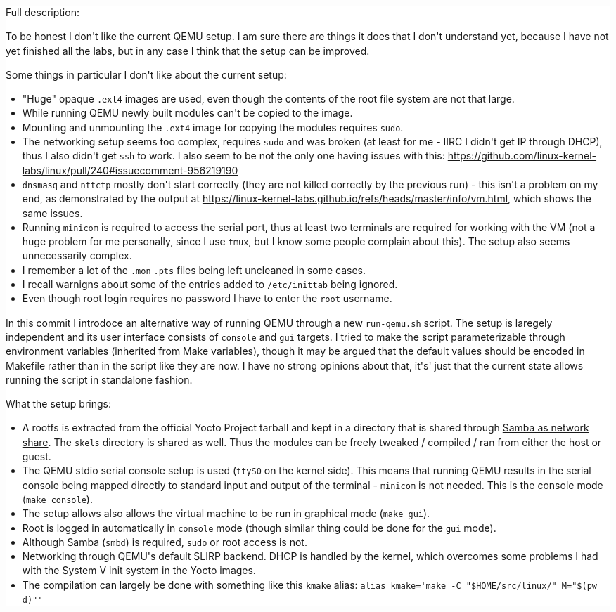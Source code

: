 Full description:

To be honest I don't like the current QEMU setup. I am sure there are
things it does that I don't understand yet, because I have not yet
finished all the labs, but in any case I think that the setup can be
improved.

Some things in particular I don't like about the current setup:

 - "Huge" opaque `.ext4` images are used, even though the contents of
   the  root file system are not that large.
 - While running QEMU newly built modules can't be copied to the image.
 - Mounting and unmounting the `.ext4` image for copying the modules
   requires `sudo`.
 - The networking setup seems too complex, requires `sudo` and was
   broken (at least for me - IIRC I didn't get IP through DHCP), thus I
   also didn't get `ssh` to work. I also seem to be not the only one
   having issues with this:
   https://github.com/linux-kernel-labs/linux/pull/240#issuecomment-956219190
 - `dnsmasq` and `nttctp` mostly don't start correctly (they are not
   killed correctly by the previous run) - this isn't a problem on my
   end, as demonstrated by the output at
   https://linux-kernel-labs.github.io/refs/heads/master/info/vm.html,
   which shows the same issues.
 - Running `minicom` is required to access the serial port, thus at
   least two terminals are required for working with the VM (not a huge
   problem for me personally, since I use `tmux`, but I know some people
   complain about this). The setup also seems unnecessarily complex.
 - I remember a lot of the `.mon` `.pts` files being left uncleaned in
   some cases.
 - I recall warnigns about some of the entries added to `/etc/inittab`
   being ignored.
 - Even though root login requires no password I have to enter the
   `root` username.

In this commit I introdoce an alternative way of running QEMU through a
new `run-qemu.sh` script. The setup is laregely independent and its user
interface consists of `console` and `gui` targets. I tried to make the
script parameterizable through environment variables (inherited from
Make variables), though it may be argued that the default values should
be encoded in Makefile rather than in the script like they are now. I
have no strong opinions about that, it's' just that the current state
allows running the script in standalone fashion.

What the setup brings:

 - A rootfs is extracted from the official Yocto Project tarball and
   kept in a directory that is shared through  [Samba as network
   share](https://www.kernel.org/doc/html/latest/filesystems/cifs/cifsroot.html).
   The `skels` directory is shared as well. Thus the modules can be
   freely tweaked / compiled / ran from either the host or guest.
 - The QEMU stdio serial console setup is used (`ttyS0` on the kernel
   side). This means that running QEMU results in the serial console
   being mapped directly to standard input and output of the terminal -
   `minicom` is not needed. This is the console mode (`make console`).
 -  The setup allows also allows the virtual machine to be run in
    graphical mode (`make gui`).
 - Root is logged in automatically in `console` mode (though similar
   thing could be done for the `gui` mode).
 - Although Samba (`smbd`) is required, `sudo` or root access is not.
 - Networking through QEMU's default [SLIRP backend](https://wiki.qemu.org/Documentation/Networking#User_Networking_.28SLIRP.29).
   DHCP is handled by the kernel, which overcomes some problems I had
   with the System V init system in the Yocto images.
 - The compilation can largely be done with something like this `kmake`
   alias: `alias kmake='make -C "$HOME/src/linux/" M="$(pwd)"'`